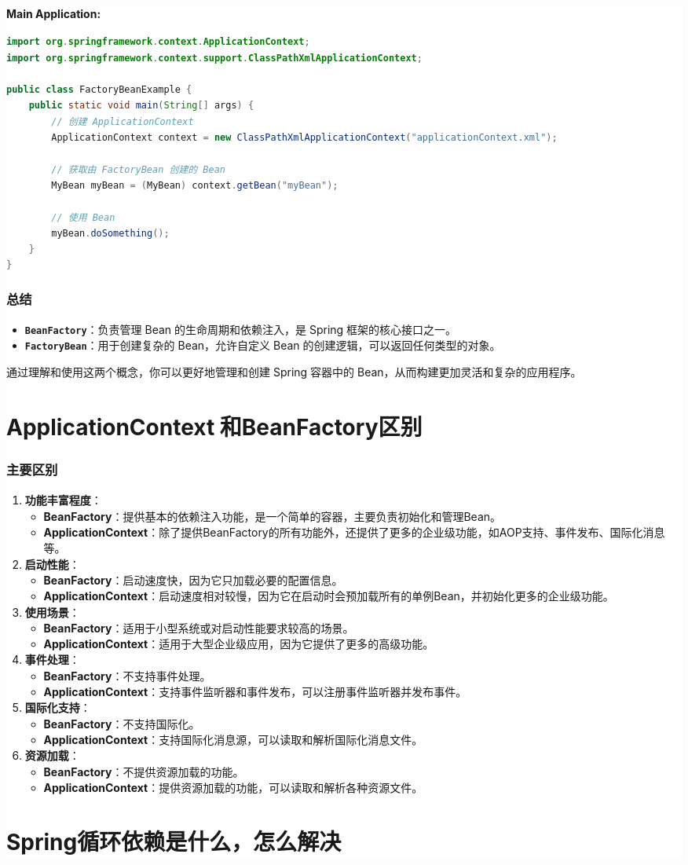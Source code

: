 **Main Application:**
```java
import org.springframework.context.ApplicationContext;
import org.springframework.context.support.ClassPathXmlApplicationContext;

public class FactoryBeanExample {
    public static void main(String[] args) {
        // 创建 ApplicationContext
        ApplicationContext context = new ClassPathXmlApplicationContext("applicationContext.xml");

        // 获取由 FactoryBean 创建的 Bean
        MyBean myBean = (MyBean) context.getBean("myBean");

        // 使用 Bean
        myBean.doSomething();
    }
}
```

### 总结

- **`BeanFactory`**：负责管理 Bean 的生命周期和依赖注入，是 Spring 框架的核心接口之一。
- **`FactoryBean`**：用于创建复杂的 Bean，允许自定义 Bean 的创建逻辑，可以返回任何类型的对象。

通过理解和使用这两个概念，你可以更好地管理和创建 Spring 容器中的 Bean，从而构建更加灵活和复杂的应用程序。

# ApplicationContext 和BeanFactory区别

### 主要区别

1. **功能丰富程度**：
   - **BeanFactory**：提供基本的依赖注入功能，是一个简单的容器，主要负责初始化和管理Bean。
   - **ApplicationContext**：除了提供BeanFactory的所有功能外，还提供了更多的企业级功能，如AOP支持、事件发布、国际化消息等。
2. **启动性能**：
   - **BeanFactory**：启动速度快，因为它只加载必要的配置信息。
   - **ApplicationContext**：启动速度相对较慢，因为它在启动时会预加载所有的单例Bean，并初始化更多的企业级功能。
3. **使用场景**：
   - **BeanFactory**：适用于小型系统或对启动性能要求较高的场景。
   - **ApplicationContext**：适用于大型企业级应用，因为它提供了更多的高级功能。
4. **事件处理**：
   - **BeanFactory**：不支持事件处理。
   - **ApplicationContext**：支持事件监听器和事件发布，可以注册事件监听器并发布事件。
5. **国际化支持**：
   - **BeanFactory**：不支持国际化。
   - **ApplicationContext**：支持国际化消息源，可以读取和解析国际化消息文件。
6. **资源加载**：
   - **BeanFactory**：不提供资源加载的功能。
   - **ApplicationContext**：提供资源加载的功能，可以读取和解析各种资源文件。

# Spring循环依赖是什么，怎么解决
